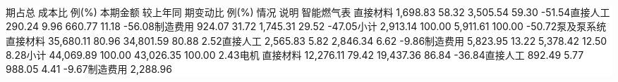 期占总
成本比
例(%)
本期金额
较上年同
期变动比
例(%)
情况
说明
智能燃气表
直接材料
1,698.83
58.32
3,505.54
59.30
-51.54直接人工
290.24
9.96
660.77
11.18
-56.08制造费用
924.07
31.72
1,745.31
29.52
-47.05小计
2,913.14
100.00
5,911.61
100.00
-50.72泵及泵系统
直接材料
35,680.11
80.96
34,801.59
80.88
2.52直接人工
2,565.83
5.82
2,846.34
6.62
-9.86制造费用
5,823.95
13.22
5,378.42
12.50
8.28小计
44,069.89
100.00
43,026.35
100.00
2.43电机
直接材料
12,276.11
79.42
19,437.36
86.84
-36.84直接人工
892.49
5.77
988.05
4.41
-9.67制造费用
2,288.96